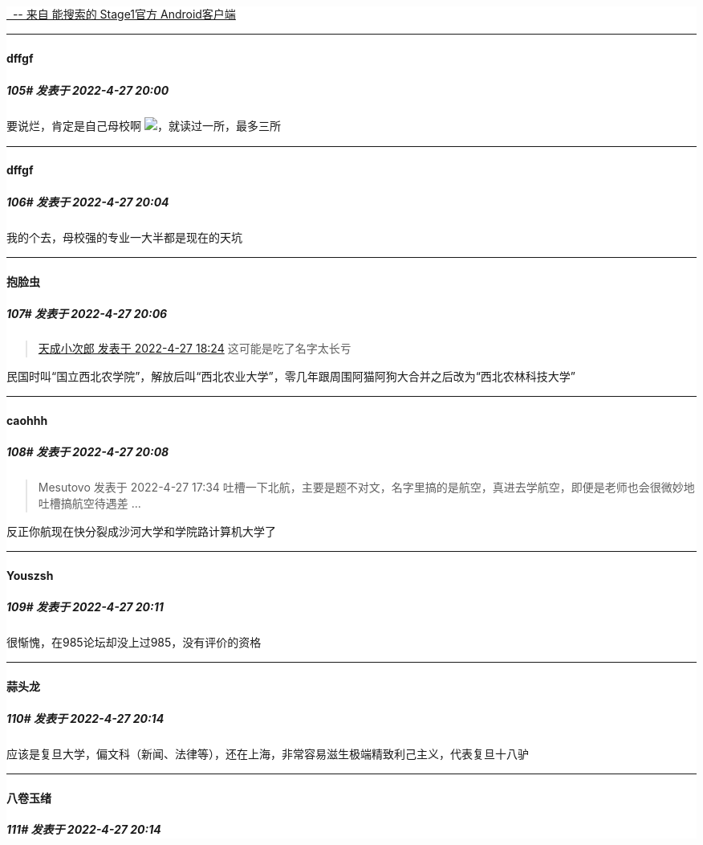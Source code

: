 [  -- 来自 能搜索的 Stage1官方 Android客户端](https://www.coolapk.com/apk/140634)

*****

####  dffgf  
##### 105#       发表于 2022-4-27 20:00

要说烂，肯定是自己母校啊 <img src="https://static.saraba1st.com/image/smiley/face2017/067.png" referrerpolicy="no-referrer">，就读过一所，最多三所



*****

####  dffgf  
##### 106#       发表于 2022-4-27 20:04

我的个去，母校强的专业一大半都是现在的天坑 

*****

####  抱脸虫  
##### 107#       发表于 2022-4-27 20:06

<blockquote><a href="httphttps://bbs.saraba1st.com/2b/forum.php?mod=redirect&amp;goto=findpost&amp;pid=55608042&amp;ptid=2066651" target="_blank">天成小次郎 发表于 2022-4-27 18:24</a>
这可能是吃了名字太长亏</blockquote>
民国时叫“国立西北农学院”，解放后叫“西北农业大学”，零几年跟周围阿猫阿狗大合并之后改为“西北农林科技大学”

*****

####  caohhh  
##### 108#       发表于 2022-4-27 20:08

<blockquote>Mesutovo 发表于 2022-4-27 17:34
吐槽一下北航，主要是题不对文，名字里搞的是航空，真进去学航空，即便是老师也会很微妙地吐槽搞航空待遇差 ...</blockquote>
反正你航现在快分裂成沙河大学和学院路计算机大学了

*****

####  Youszsh  
##### 109#       发表于 2022-4-27 20:11

很惭愧，在985论坛却没上过985，没有评价的资格



*****

####  蒜头龙  
##### 110#       发表于 2022-4-27 20:14

应该是复旦大学，偏文科（新闻、法律等），还在上海，非常容易滋生极端精致利己主义，代表复旦十八驴

*****

####  八卷玉绪  
##### 111#       发表于 2022-4-27 20:14

